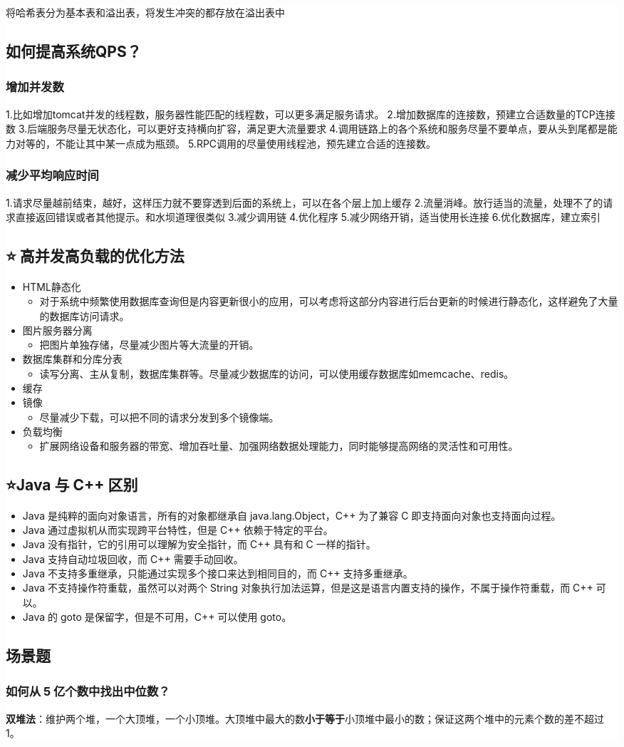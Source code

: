 将哈希表分为基本表和溢出表，将发生冲突的都存放在溢出表中

## 如何提高系统QPS？

### 增加并发数

1.比如增加tomcat并发的线程数，服务器性能匹配的线程数，可以更多满足服务请求。
2.增加数据库的连接数，预建立合适数量的TCP连接数
3.后端服务尽量无状态化，可以更好支持横向扩容，满足更大流量要求
4.调用链路上的各个系统和服务尽量不要单点，要从头到尾都是能力对等的，不能让其中某一点成为瓶颈。
5.RPC调用的尽量使用线程池，预先建立合适的连接数。

### 减少平均响应时间

1.请求尽量越前结束，越好，这样压力就不要穿透到后面的系统上，可以在各个层上加上缓存
2.流量消峰。放行适当的流量，处理不了的请求直接返回错误或者其他提示。和水坝道理很类似
3.减少调用链
4.优化程序
5.减少网络开销，适当使用长连接
6.优化数据库，建立索引

## :star: 高并发高负载的优化方法

- HTML静态化
  - 对于系统中频繁使用数据库查询但是内容更新很小的应用，可以考虑将这部分内容进行后台更新的时候进行静态化，这样避免了大量的数据库访问请求。
- 图片服务器分离
  - 把图片单独存储，尽量减少图片等大流量的开销。
- 数据库集群和分库分表
  - 读写分离、主从复制，数据库集群等。尽量减少数据库的访问，可以使用缓存数据库如memcache、redis。
- 缓存
- 镜像
  - 尽量减少下载，可以把不同的请求分发到多个镜像端。
- 负载均衡
  - 扩展网络设备和服务器的带宽、增加吞吐量、加强网络数据处理能力，同时能够提高网络的灵活性和可用性。

## :star:Java 与 C++ 区别

- Java 是纯粹的面向对象语言，所有的对象都继承自 java.lang.Object，C++ 为了兼容 C 即支持面向对象也支持面向过程。
- Java 通过虚拟机从而实现跨平台特性，但是 C++ 依赖于特定的平台。
- Java 没有指针，它的引用可以理解为安全指针，而 C++ 具有和 C 一样的指针。
- Java 支持自动垃圾回收，而 C++ 需要手动回收。
- Java 不支持多重继承，只能通过实现多个接口来达到相同目的，而 C++ 支持多重继承。
- Java 不支持操作符重载，虽然可以对两个 String 对象执行加法运算，但是这是语言内置支持的操作，不属于操作符重载，而 C++ 可以。
- Java 的 goto 是保留字，但是不可用，C++ 可以使用 goto。

## 场景题

### 如何从 5 亿个数中找出中位数？

**双堆法**：维护两个堆，一个大顶堆，一个小顶堆。大顶堆中最大的数**小于等于**小顶堆中最小的数；保证这两个堆中的元素个数的差不超过 1。
